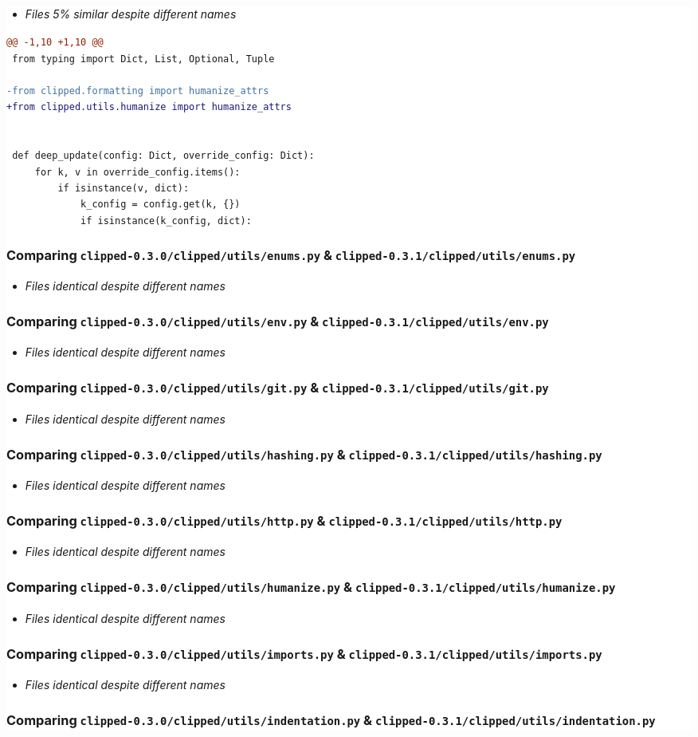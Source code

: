  * *Files 5% similar despite different names*

```diff
@@ -1,10 +1,10 @@
 from typing import Dict, List, Optional, Tuple
 
-from clipped.formatting import humanize_attrs
+from clipped.utils.humanize import humanize_attrs
 
 
 def deep_update(config: Dict, override_config: Dict):
     for k, v in override_config.items():
         if isinstance(v, dict):
             k_config = config.get(k, {})
             if isinstance(k_config, dict):
```

### Comparing `clipped-0.3.0/clipped/utils/enums.py` & `clipped-0.3.1/clipped/utils/enums.py`

 * *Files identical despite different names*

### Comparing `clipped-0.3.0/clipped/utils/env.py` & `clipped-0.3.1/clipped/utils/env.py`

 * *Files identical despite different names*

### Comparing `clipped-0.3.0/clipped/utils/git.py` & `clipped-0.3.1/clipped/utils/git.py`

 * *Files identical despite different names*

### Comparing `clipped-0.3.0/clipped/utils/hashing.py` & `clipped-0.3.1/clipped/utils/hashing.py`

 * *Files identical despite different names*

### Comparing `clipped-0.3.0/clipped/utils/http.py` & `clipped-0.3.1/clipped/utils/http.py`

 * *Files identical despite different names*

### Comparing `clipped-0.3.0/clipped/utils/humanize.py` & `clipped-0.3.1/clipped/utils/humanize.py`

 * *Files identical despite different names*

### Comparing `clipped-0.3.0/clipped/utils/imports.py` & `clipped-0.3.1/clipped/utils/imports.py`

 * *Files identical despite different names*

### Comparing `clipped-0.3.0/clipped/utils/indentation.py` & `clipped-0.3.1/clipped/utils/indentation.py`

